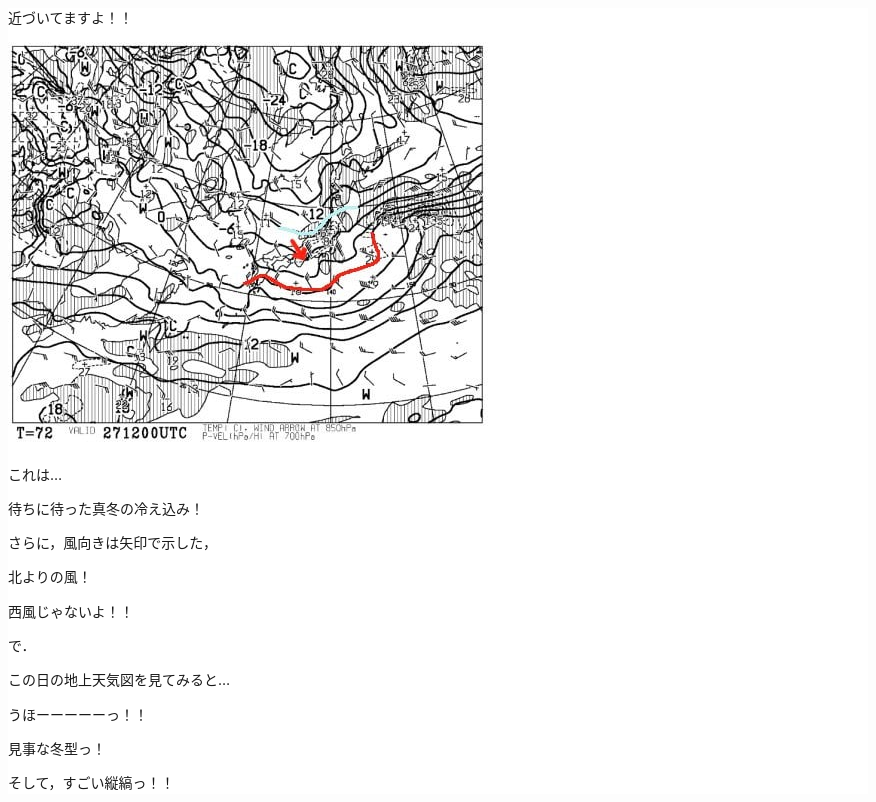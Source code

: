 
近づいてますよ！！




![472ed872fc33b634e259ea359747e3ed.jpg](images/472ed872fc33b634e259ea359747e3ed.jpg)




これは…


待ちに待った真冬の冷え込み！


さらに，風向きは矢印で示した，


北よりの風！


西風じゃないよ！！





で．


この日の地上天気図を見てみると…


うほーーーーーっ！！


見事な冬型っ！


そして，すごい縦縞っ！！


